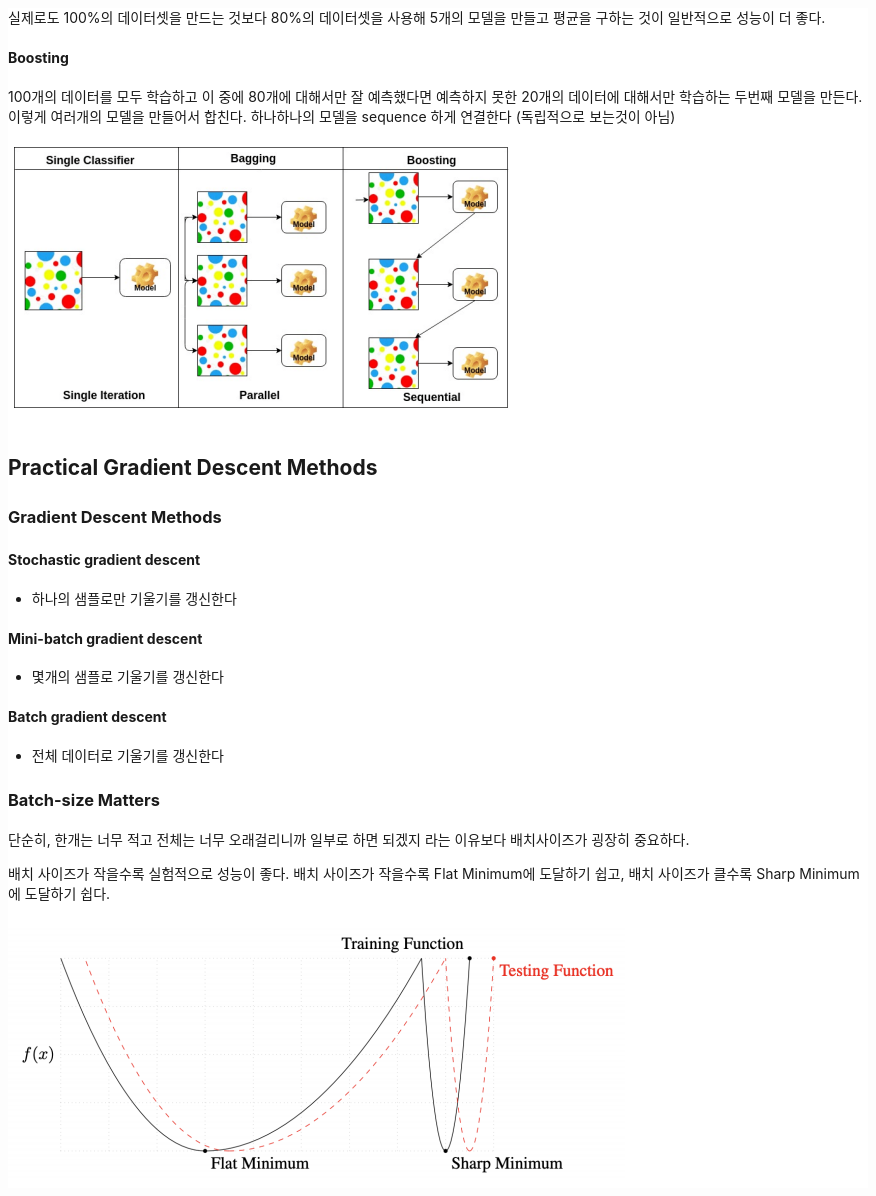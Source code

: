 실제로도 100%의 데이터셋을 만드는 것보다 80%의 데이터셋을 사용해 5개의 모델을 만들고 평균을 구하는 것이 일반적으로 성능이 더 좋다.

#### Boosting

100개의 데이터를 모두 학습하고 이 중에 80개에 대해서만 잘 예측했다면 예측하지 못한 20개의 데이터에 대해서만 학습하는 두번째 모델을 만든다. 이렇게 여러개의 모델을 만들어서 합친다. 하나하나의 모델을 sequence 하게 연결한다 \(독립적으로 보는것이 아님\)

![](../../../../.gitbook/assets/image%20%28817%29.png)

## Practical Gradient Descent Methods

### Gradient Descent Methods

#### Stochastic gradient descent

* 하나의 샘플로만 기울기를 갱신한다

#### Mini-batch gradient descent

* 몇개의 샘플로 기울기를 갱신한다

#### Batch gradient descent

* 전체 데이터로 기울기를 갱신한다



### Batch-size Matters

단순히, 한개는 너무 적고 전체는 너무 오래걸리니까 일부로 하면 되겠지 라는 이유보다 배치사이즈가 굉장히 중요하다.

배치 사이즈가 작을수록 실험적으로 성능이 좋다. 배치 사이즈가 작을수록 Flat Minimum에 도달하기 쉽고, 배치 사이즈가 클수록 Sharp Minimum에 도달하기 쉽다.

![](../../../../.gitbook/assets/image%20%28801%29.png)

